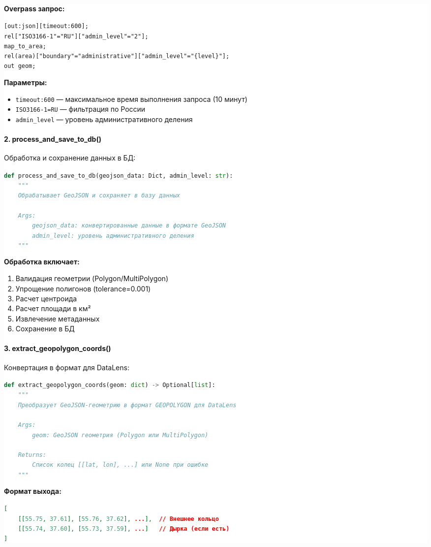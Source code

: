**Overpass запрос:**
```overpass
[out:json][timeout:600];
rel["ISO3166-1"="RU"]["admin_level"="2"];
map_to_area;
rel(area)["boundary"="administrative"]["admin_level"="{level}"];
out geom;
```

**Параметры:**
- `timeout:600` — максимальное время выполнения запроса (10 минут)
- `ISO3166-1=RU` — фильтрация по России
- `admin_level` — уровень административного деления

#### 2. process_and_save_to_db()

Обработка и сохранение данных в БД:

```python
def process_and_save_to_db(geojson_data: Dict, admin_level: str):
    """
    Обрабатывает GeoJSON и сохраняет в базу данных
    
    Args:
        geojson_data: конвертированные данные в формате GeoJSON
        admin_level: уровень административного деления
    """
```

**Обработка включает:**
1. Валидация геометрии (Polygon/MultiPolygon)
2. Упрощение полигонов (tolerance=0.001)
3. Расчет центроида
4. Расчет площади в км²
5. Извлечение метаданных
6. Сохранение в БД

#### 3. extract_geopolygon_coords()

Конвертация в формат для DataLens:

```python
def extract_geopolygon_coords(geom: dict) -> Optional[list]:
    """
    Преобразует GeoJSON-геометрию в формат GEOPOLYGON для DataLens
    
    Args:
        geom: GeoJSON геометрия (Polygon или MultiPolygon)
        
    Returns:
        Список колец [[lat, lon], ...] или None при ошибке
    """
```

**Формат выхода:**
```json
[
    [[55.75, 37.61], [55.76, 37.62], ...],  // Внешнее кольцо
    [[55.74, 37.60], [55.73, 37.59], ...]   // Дырка (если есть)
]
```
